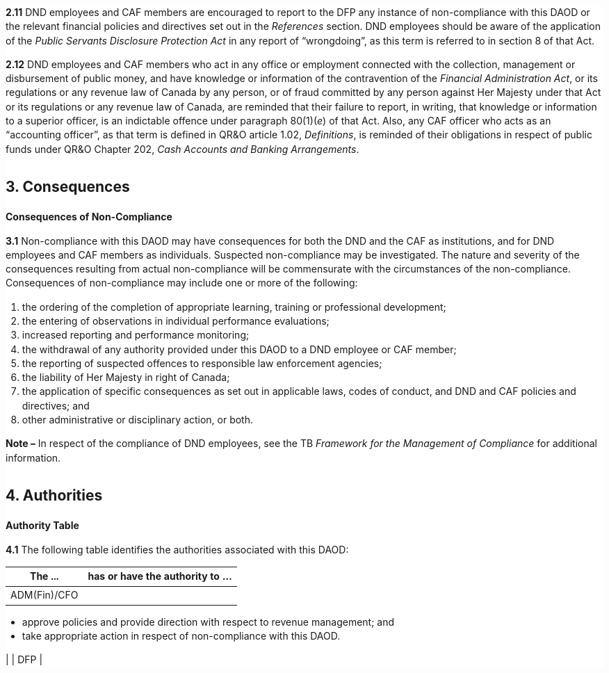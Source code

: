 **2.11** DND employees and CAF members are encouraged to report to the DFP any instance of non-compliance with this DAOD or the relevant financial policies and directives set out in the _References_ section. DND employees should be aware of the application of the _Public Servants Disclosure Protection Act_ in any report of “wrongdoing”, as this term is referred to in section 8 of that Act.

**2.12** DND employees and CAF members who act in any office or employment connected with the collection, management or disbursement of public money, and have knowledge or information of the contravention of the _Financial Administration Act_, or its regulations or any revenue law of Canada by any person, or of fraud committed by any person against Her Majesty under that Act or its regulations or any revenue law of Canada, are reminded that their failure to report, in writing, that knowledge or information to a superior officer, is an indictable offence under paragraph 80(1)(_e_) of that Act. Also, any CAF officer who acts as an “accounting officer”, as that term is defined in QR&O article 1.02, _Definitions_, is reminded of their obligations in respect of public funds under QR&O Chapter 202, _Cash Accounts and Banking Arrangements_.

3\. Consequences
----------------

**Consequences of Non-Compliance**

**3.1** Non-compliance with this DAOD may have consequences for both the DND and the CAF as institutions, and for DND employees and CAF members as individuals. Suspected non-compliance may be investigated. The nature and severity of the consequences resulting from actual non-compliance will be commensurate with the circumstances of the non-compliance. Consequences of non-compliance may include one or more of the following:

1.  the ordering of the completion of appropriate learning, training or professional development;
2.  the entering of observations in individual performance evaluations;
3.  increased reporting and performance monitoring;
4.  the withdrawal of any authority provided under this DAOD to a DND employee or CAF member;
5.  the reporting of suspected offences to responsible law enforcement agencies;
6.  the liability of Her Majesty in right of Canada;
7.  the application of specific consequences as set out in applicable laws, codes of conduct, and DND and CAF policies and directives; and
8.  other administrative or disciplinary action, or both.

**Note –** In respect of the compliance of DND employees, see the TB _Framework for the Management of Compliance_ for additional information.

4\. Authorities
---------------

**Authority Table**

**4.1** The following table identifies the authorities associated with this DAOD:

| The ... | has or have the authority to … |
| --- | --- |
| ADM(Fin)/CFO | 
*   approve policies and provide direction with respect to revenue management; and
*   take appropriate action in respect of non-compliance with this DAOD.

 |
| DFP | 
